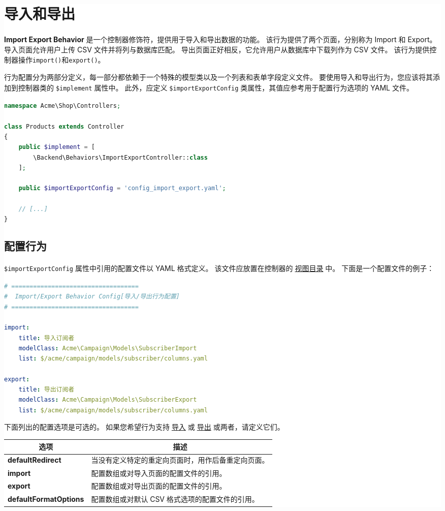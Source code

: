 # 导入和导出

**Import Export Behavior** 是一个控制器修饰符，提供用于导入和导出数据的功能。 该行为提供了两个页面，分别称为 Import 和 Export。 导入页面允许用户上传 CSV 文件并将列与数据库匹配。 导出页面正好相反，它允许用户从数据库中下载列作为 CSV 文件。 该行为提供控制器操作`import()`和`export()`。

行为配置分为两部分定义，每一部分都依赖于一个特殊的模型类以及一个列表和表单字段定义文件。 要使用导入和导出行为，您应该将其添加到控制器类的 `$implement` 属性中。 此外，应定义 `$importExportConfig` 类属性，其值应参考用于配置行为选项的 YAML 文件。

```php
namespace Acme\Shop\Controllers;

class Products extends Controller
{
    public $implement = [
        \Backend\Behaviors\ImportExportController::class
    ];

    public $importExportConfig = 'config_import_export.yaml';

    // [...]
}
```

## 配置行为

`$importExportConfig` 属性中引用的配置文件以 YAML 格式定义。 该文件应放置在控制器的 [视图目录](controllers-ajax.md) 中。 下面是一个配置文件的例子：

```yaml
# ===================================
#  Import/Export Behavior Config[导入/导出行为配置]
# ===================================

import:
    title: 导入订阅者
    modelClass: Acme\Campaign\Models\SubscriberImport
    list: $/acme/campaign/models/subscriber/columns.yaml

export:
    title: 导出订阅者
    modelClass: Acme\Campaign\Models\SubscriberExport
    list: $/acme/campaign/models/subscriber/columns.yaml
```

下面列出的配置选项是可选的。 如果您希望行为支持 [导入](#oc-import-page) 或 [导出](#oc-export-page) 或两者，请定义它们。

选项 | 描述
------------- | -------------
**defaultRedirect** | 当没有定义特定的重定向页面时，用作后备重定向页面。
**import** | 配置数组或对导入页面的配置文件的引用。
**export** | 配置数组或对导出页面的配置文件的引用。
**defaultFormatOptions** | 配置数组或对默认 CSV 格式选项的配置文件的引用。
